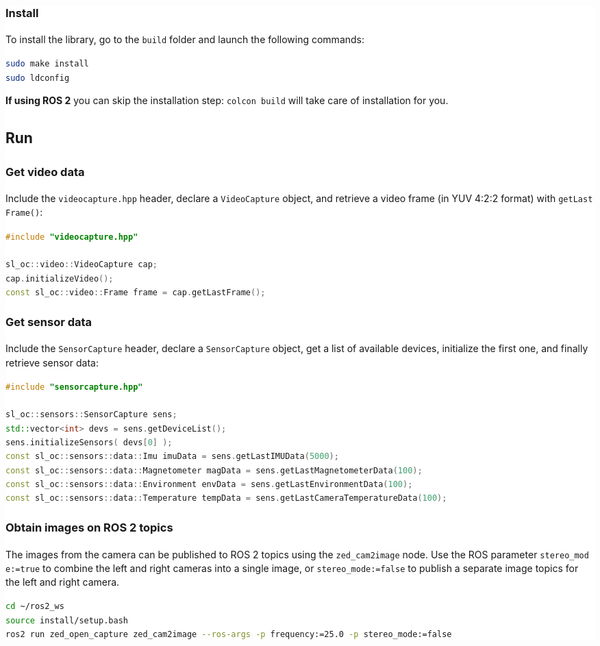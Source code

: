 ### Install

To install the library, go to the `build` folder and launch the following commands:

```bash
sudo make install
sudo ldconfig
```

**If using ROS 2** you can skip the installation step: `colcon build` will take care of installation for you.

## Run

### Get video data

Include the `videocapture.hpp` header, declare a `VideoCapture` object, and retrieve a video frame (in YUV 4:2:2 format) with `getLastFrame()`:

```C++
#include "videocapture.hpp"

sl_oc::video::VideoCapture cap;
cap.initializeVideo();
const sl_oc::video::Frame frame = cap.getLastFrame();
```
    
### Get sensor data

Include the `SensorCapture` header, declare a `SensorCapture` object, get a list of available devices, initialize the first one, and finally retrieve sensor data:

```C++
#include "sensorcapture.hpp"

sl_oc::sensors::SensorCapture sens;
std::vector<int> devs = sens.getDeviceList();
sens.initializeSensors( devs[0] );
const sl_oc::sensors::data::Imu imuData = sens.getLastIMUData(5000);
const sl_oc::sensors::data::Magnetometer magData = sens.getLastMagnetometerData(100);
const sl_oc::sensors::data::Environment envData = sens.getLastEnvironmentData(100);
const sl_oc::sensors::data::Temperature tempData = sens.getLastCameraTemperatureData(100);
```
    
### Obtain images on ROS 2 topics

The images from the camera can be published to ROS 2 topics using the `zed_cam2image` node. Use the ROS parameter `stereo_mode:=true` to combine the left and right cameras into a single image, or `stereo_mode:=false` to publish a separate image topics for the left and right camera.

```bash
cd ~/ros2_ws
source install/setup.bash
ros2 run zed_open_capture zed_cam2image --ros-args -p frequency:=25.0 -p stereo_mode:=false
```
